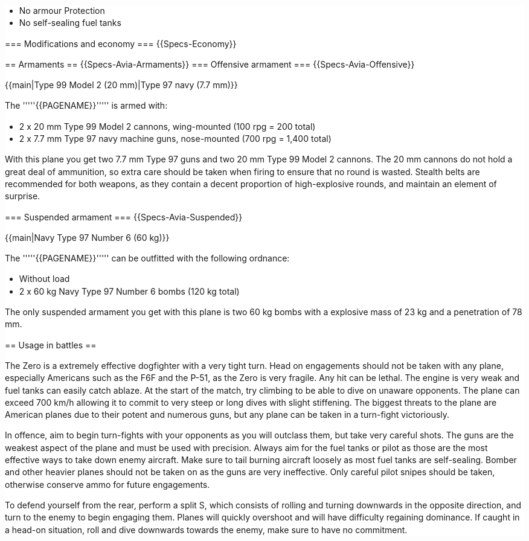 * No armour Protection
* No self-sealing fuel tanks

=== Modifications and economy ===
{{Specs-Economy}}

== Armaments ==
{{Specs-Avia-Armaments}}
=== Offensive armament ===
{{Specs-Avia-Offensive}}

{{main|Type 99 Model 2 (20 mm)|Type 97 navy (7.7 mm)}}

The '''''{{PAGENAME}}''''' is armed with:

* 2 x 20 mm Type 99 Model 2 cannons, wing-mounted (100 rpg = 200 total)
* 2 x 7.7 mm Type 97 navy machine guns, nose-mounted (700 rpg = 1,400 total)

With this plane you get two 7.7 mm Type 97 guns and two 20 mm Type 99 Model 2 cannons. The 20 mm cannons do not hold a great deal of ammunition, so extra care should be taken when firing to ensure that no round is wasted. Stealth belts are recommended for both weapons, as they contain a decent proportion of high-explosive rounds, and maintain an element of surprise.

=== Suspended armament ===
{{Specs-Avia-Suspended}}

{{main|Navy Type 97 Number 6 (60 kg)}}

The '''''{{PAGENAME}}''''' can be outfitted with the following ordnance:

* Without load
* 2 x 60 kg Navy Type 97 Number 6 bombs (120 kg total)

The only suspended armament you get with this plane is two 60 kg bombs with a explosive mass of 23 kg and a penetration of 78 mm.

== Usage in battles ==


The Zero is a extremely effective dogfighter with a very tight turn. Head on engagements should not be taken with any plane, especially Americans such as the F6F and the P-51, as the Zero is very fragile. Any hit can be lethal. The engine is very weak and fuel tanks can easily catch ablaze. At the start of the match, try climbing to be able to dive on unaware opponents. The plane can exceed 700 km/h allowing it to commit to very steep or long dives with slight stiffening. The biggest threats to the plane are American planes due to their potent and numerous guns, but any plane can be taken in a turn-fight victoriously.

In offence, aim to begin turn-fights with your opponents as you will outclass them, but take very careful shots. The guns are the weakest aspect of the plane and must be used with precision. Always aim for the fuel tanks or pilot as those are the most effective ways to take down enemy aircraft. Make sure to tail burning aircraft loosely as most fuel tanks are self-sealing. Bomber and other heavier planes should not be taken on as the guns are very ineffective. Only careful pilot snipes should be taken, otherwise conserve ammo for future engagements.

To defend yourself from the rear, perform a split S, which consists of rolling and turning downwards in the opposite direction, and turn to the enemy to begin engaging them. Planes will quickly overshoot and will have difficulty regaining dominance. If caught in a head-on situation, roll and dive downwards towards the enemy, make sure to have no commitment.
